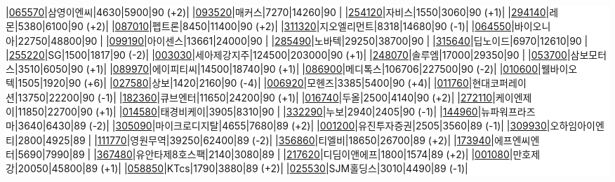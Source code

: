 |[065570](https://finance.daum.net/quotes/A065570)|삼영이엔씨|4630|5900|90 (+2)|
|[093520](https://finance.daum.net/quotes/A093520)|매커스|7270|14260|90 |
|[254120](https://finance.daum.net/quotes/A254120)|자비스|1550|3060|90 (+1)|
|[294140](https://finance.daum.net/quotes/A294140)|레몬|5380|6100|90 (+2)|
|[087010](https://finance.daum.net/quotes/A087010)|펩트론|8450|11400|90 (+2)|
|[311320](https://finance.daum.net/quotes/A311320)|지오엘리먼트|8318|14680|90 (-1)|
|[064550](https://finance.daum.net/quotes/A064550)|바이오니아|22750|48800|90 |
|[099190](https://finance.daum.net/quotes/A099190)|아이센스|13661|24000|90 |
|[285490](https://finance.daum.net/quotes/A285490)|노바텍|29250|38700|90 |
|[315640](https://finance.daum.net/quotes/A315640)|딥노이드|6970|12610|90 |
|[255220](https://finance.daum.net/quotes/A255220)|SG|1500|1817|90 (-2)|
|[003030](https://finance.daum.net/quotes/A003030)|세아제강지주|124500|203000|90 (+1)|
|[248070](https://finance.daum.net/quotes/A248070)|솔루엠|17000|29350|90 |
|[053700](https://finance.daum.net/quotes/A053700)|삼보모터스|3510|6050|90 (+1)|
|[089970](https://finance.daum.net/quotes/A089970)|에이피티씨|14500|18740|90 (+1)|
|[086900](https://finance.daum.net/quotes/A086900)|메디톡스|106706|227500|90 (-2)|
|[010600](https://finance.daum.net/quotes/A010600)|웰바이오텍|1505|1920|90 (+6)|
|[027580](https://finance.daum.net/quotes/A027580)|상보|1420|2160|90 (-4)|
|[006920](https://finance.daum.net/quotes/A006920)|모헨즈|3385|5400|90 (+4)|
|[011760](https://finance.daum.net/quotes/A011760)|현대코퍼레이션|13750|22200|90 (-1)|
|[182360](https://finance.daum.net/quotes/A182360)|큐브엔터|11650|24200|90 (+1)|
|[016740](https://finance.daum.net/quotes/A016740)|두올|2500|4140|90 (+2)|
|[272110](https://finance.daum.net/quotes/A272110)|케이엔제이|11850|22700|90 (+1)|
|[014580](https://finance.daum.net/quotes/A014580)|태경비케이|3905|8310|90 |
|[332290](https://finance.daum.net/quotes/A332290)|누보|2940|2405|90 (-1)|
|[144960](https://finance.daum.net/quotes/A144960)|뉴파워프라즈마|3640|6430|89 (-2)|
|[305090](https://finance.daum.net/quotes/A305090)|마이크로디지탈|4655|7680|89 (+2)|
|[001200](https://finance.daum.net/quotes/A001200)|유진투자증권|2505|3560|89 (-1)|
|[309930](https://finance.daum.net/quotes/A309930)|오하임아이엔티|2800|4925|89 |
|[111770](https://finance.daum.net/quotes/A111770)|영원무역|39250|62400|89 (-2)|
|[356860](https://finance.daum.net/quotes/A356860)|티엘비|18650|26700|89 (+2)|
|[173940](https://finance.daum.net/quotes/A173940)|에프엔씨엔터|5690|7990|89 |
|[367480](https://finance.daum.net/quotes/A367480)|유안타제8호스팩|2140|3080|89 |
|[217620](https://finance.daum.net/quotes/A217620)|디딤이앤에프|1800|1574|89 (+2)|
|[001080](https://finance.daum.net/quotes/A001080)|만호제강|20050|45800|89 (+1)|
|[058850](https://finance.daum.net/quotes/A058850)|KTcs|1790|3880|89 (+2)|
|[025530](https://finance.daum.net/quotes/A025530)|SJM홀딩스|3010|4490|89 (-1)|